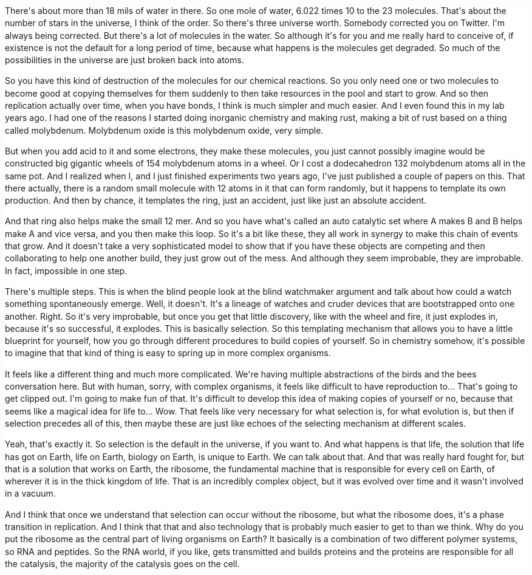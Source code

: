 There's about more than 18 mils of water in there. So one mole of water, 6.022 times 10 to the 23 molecules. That's about the number of stars in the universe, I think of the order. So there's three universe worth. Somebody corrected you on Twitter. I'm always being corrected. But there's a lot of molecules in the water. So although it's for you and me really hard to conceive of, if existence is not the default for a long period of time, because what happens is the molecules get degraded. So much of the possibilities in the universe are just broken back into atoms.

So you have this kind of destruction of the molecules for our chemical reactions. So you only need one or two molecules to become good at copying themselves for them suddenly to then take resources in the pool and start to grow. And so then replication actually over time, when you have bonds, I think is much simpler and much easier. And I even found this in my lab years ago. I had one of the reasons I started doing inorganic chemistry and making rust, making a bit of rust based on a thing called molybdenum. Molybdenum oxide is this molybdenum oxide, very simple.

But when you add acid to it and some electrons, they make these molecules, you just cannot possibly imagine would be constructed big gigantic wheels of 154 molybdenum atoms in a wheel. Or I cost a dodecahedron 132 molybdenum atoms all in the same pot. And I realized when I, and I just finished experiments two years ago, I've just published a couple of papers on this. That there actually, there is a random small molecule with 12 atoms in it that can form randomly, but it happens to template its own production. And then by chance, it templates the ring, just an accident, just like just an absolute accident.

And that ring also helps make the small 12 mer. And so you have what's called an auto catalytic set where A makes B and B helps make A and vice versa, and you then make this loop. So it's a bit like these, they all work in synergy to make this chain of events that grow. And it doesn't take a very sophisticated model to show that if you have these objects are competing and then collaborating to help one another build, they just grow out of the mess. And although they seem improbable, they are improbable. In fact, impossible in one step.

There's multiple steps. This is when the blind people look at the blind watchmaker argument and talk about how could a watch something spontaneously emerge. Well, it doesn't. It's a lineage of watches and cruder devices that are bootstrapped onto one another. Right. So it's very improbable, but once you get that little discovery, like with the wheel and fire, it just explodes in, because it's so successful, it explodes. This is basically selection. So this templating mechanism that allows you to have a little blueprint for yourself, how you go through different procedures to build copies of yourself. So in chemistry somehow, it's possible to imagine that that kind of thing is easy to spring up in more complex organisms.

It feels like a different thing and much more complicated. We're having multiple abstractions of the birds and the bees conversation here. But with human, sorry, with complex organisms, it feels like difficult to have reproduction to... That's going to get clipped out. I'm going to make fun of that. It's difficult to develop this idea of making copies of yourself or no, because that seems like a magical idea for life to... Wow. That feels like very necessary for what selection is, for what evolution is, but then if selection precedes all of this, then maybe these are just like echoes of the selecting mechanism at different scales.

Yeah, that's exactly it. So selection is the default in the universe, if you want to. And what happens is that life, the solution that life has got on Earth, life on Earth, biology on Earth, is unique to Earth. We can talk about that. And that was really hard fought for, but that is a solution that works on Earth, the ribosome, the fundamental machine that is responsible for every cell on Earth, of wherever it is in the thick kingdom of life. That is an incredibly complex object, but it was evolved over time and it wasn't involved in a vacuum.

And I think that once we understand that selection can occur without the ribosome, but what the ribosome does, it's a phase transition in replication. And I think that that and also technology that is probably much easier to get to than we think. Why do you put the ribosome as the central part of living organisms on Earth? It basically is a combination of two different polymer systems, so RNA and peptides. So the RNA world, if you like, gets transmitted and builds proteins and the proteins are responsible for all the catalysis, the majority of the catalysis goes on the cell.
